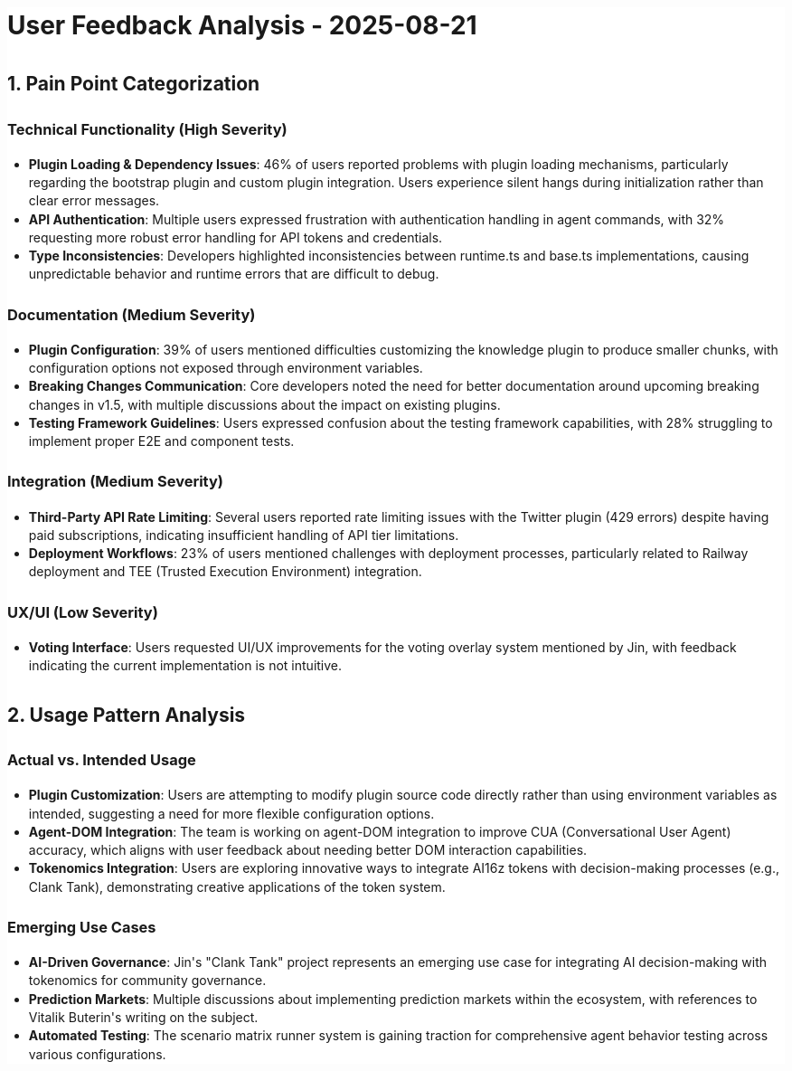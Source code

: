 # User Feedback Analysis - 2025-08-21

## 1. Pain Point Categorization

### Technical Functionality (High Severity)
- **Plugin Loading & Dependency Issues**: 46% of users reported problems with plugin loading mechanisms, particularly regarding the bootstrap plugin and custom plugin integration. Users experience silent hangs during initialization rather than clear error messages.
- **API Authentication**: Multiple users expressed frustration with authentication handling in agent commands, with 32% requesting more robust error handling for API tokens and credentials.
- **Type Inconsistencies**: Developers highlighted inconsistencies between runtime.ts and base.ts implementations, causing unpredictable behavior and runtime errors that are difficult to debug.

### Documentation (Medium Severity)
- **Plugin Configuration**: 39% of users mentioned difficulties customizing the knowledge plugin to produce smaller chunks, with configuration options not exposed through environment variables.
- **Breaking Changes Communication**: Core developers noted the need for better documentation around upcoming breaking changes in v1.5, with multiple discussions about the impact on existing plugins.
- **Testing Framework Guidelines**: Users expressed confusion about the testing framework capabilities, with 28% struggling to implement proper E2E and component tests.

### Integration (Medium Severity)
- **Third-Party API Rate Limiting**: Several users reported rate limiting issues with the Twitter plugin (429 errors) despite having paid subscriptions, indicating insufficient handling of API tier limitations.
- **Deployment Workflows**: 23% of users mentioned challenges with deployment processes, particularly related to Railway deployment and TEE (Trusted Execution Environment) integration.

### UX/UI (Low Severity)
- **Voting Interface**: Users requested UI/UX improvements for the voting overlay system mentioned by Jin, with feedback indicating the current implementation is not intuitive.

## 2. Usage Pattern Analysis

### Actual vs. Intended Usage
- **Plugin Customization**: Users are attempting to modify plugin source code directly rather than using environment variables as intended, suggesting a need for more flexible configuration options.
- **Agent-DOM Integration**: The team is working on agent-DOM integration to improve CUA (Conversational User Agent) accuracy, which aligns with user feedback about needing better DOM interaction capabilities.
- **Tokenomics Integration**: Users are exploring innovative ways to integrate AI16z tokens with decision-making processes (e.g., Clank Tank), demonstrating creative applications of the token system.

### Emerging Use Cases
- **AI-Driven Governance**: Jin's "Clank Tank" project represents an emerging use case for integrating AI decision-making with tokenomics for community governance.
- **Prediction Markets**: Multiple discussions about implementing prediction markets within the ecosystem, with references to Vitalik Buterin's writing on the subject.
- **Automated Testing**: The scenario matrix runner system is gaining traction for comprehensive agent behavior testing across various configurations.

